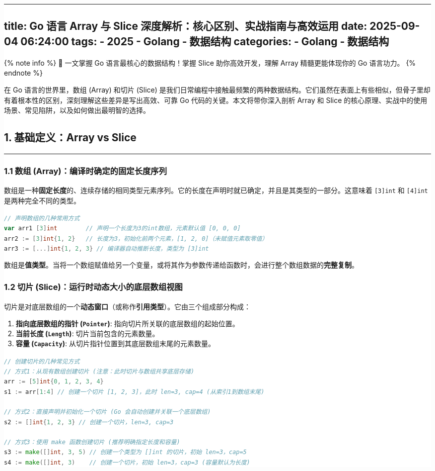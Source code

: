 
---
title: Go 语言 Array 与 Slice 深度解析：核心区别、实战指南与高效运用
date: 2025-09-04 06:24:00
tags: 
    - 2025
    - Golang
    - 数据结构
categories:
    - Golang
    - 数据结构
---

{% note info %}
🚀 一文掌握 Go 语言最核心的数据结构！掌握 Slice 助你高效开发，理解 Array 精髓更能体现你的 Go 语言功力。
{% endnote %}

在 Go 语言的世界里，数组 (Array) 和切片 (Slice) 是我们日常编程中接触最频繁的两种数据结构。它们虽然在表面上有些相似，但骨子里却有着根本性的区别，深刻理解这些差异是写出高效、可靠 Go 代码的关键。本文将带你深入剖析 Array 和 Slice 的核心原理、实战中的使用场景、常见陷阱，以及如何做出最明智的选择。

## 1. 基础定义：Array vs Slice
--------------------------

### 1.1 数组 (Array)：编译时确定的固定长度序列

数组是一种**固定长度**的、连续存储的相同类型元素序列。它的长度在声明时就已确定，并且是其类型的一部分。这意味着 `[3]int` 和 `[4]int` 是两种完全不同的类型。

```go
// 声明数组的几种常用方式
var arr1 [3]int        // 声明一个长度为3的int数组，元素默认值 [0, 0, 0]
arr2 := [3]int{1, 2}   // 长度为3，初始化前两个元素，[1, 2, 0]（未赋值元素取零值）
arr3 := [...]int{1, 2, 3} // 编译器自动推断长度，类型为 [3]int
```

数组是**值类型**。当将一个数组赋值给另一个变量，或将其作为参数传递给函数时，会进行整个数组数据的**完整复制**。

### 1.2 切片 (Slice)：运行时动态大小的底层数组视图

切片是对底层数组的一个**动态窗口**（或称作**引用类型**）。它由三个组成部分构成：

1.  **指向底层数组的指针 (`Pointer`)**: 指向切片所关联的底层数组的起始位置。
2.  **当前长度 (`Length`)**: 切片当前包含的元素数量。
3.  **容量 (`Capacity`)**: 从切片指针位置到其底层数组末尾的元素数量。

```go
// 创建切片的几种常见方式
// 方式1：从现有数组创建切片 (注意：此时切片与数组共享底层存储)
arr := [5]int{0, 1, 2, 3, 4}
s1 := arr[1:4] // 创建一个切片 [1, 2, 3]，此时 len=3, cap=4 (从索引1到数组末尾)

// 方式2：直接声明并初始化一个切片 (Go 会自动创建并关联一个底层数组)
s2 := []int{1, 2, 3} // 创建一个切片，len=3, cap=3

// 方式3：使用 make 函数创建切片 (推荐明确指定长度和容量)
s3 := make([]int, 3, 5) // 创建一个类型为 []int 的切片，初始 len=3，cap=5
s4 := make([]int, 3)    // 创建一个切片，初始 len=3，cap=3 (容量默认为长度)
```
